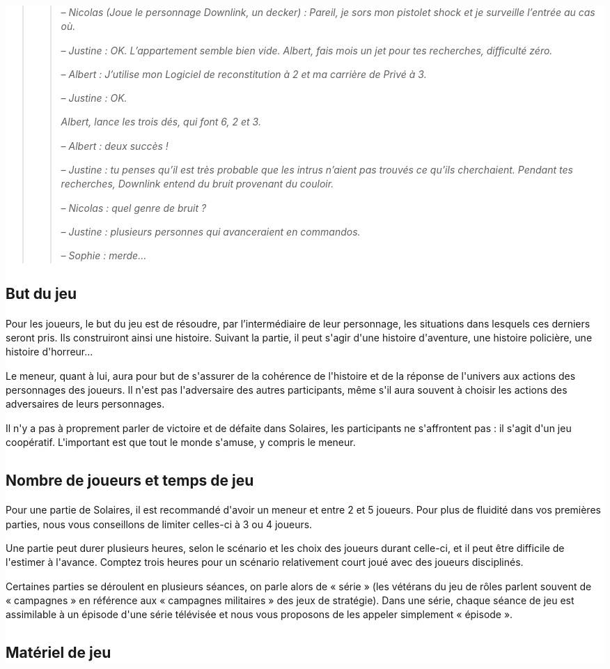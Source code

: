 >> *– Nicolas (Joue le personnage Downlink, un decker) : Pareil, je sors mon pistolet shock et je surveille l’entrée au cas où.*
>> 
>> *– Justine : OK. L’appartement semble bien vide. Albert, fais mois un jet pour tes recherches, difficulté zéro.*
>> 
>> *– Albert : J’utilise mon Logiciel de reconstitution à 2 et ma carrière de Privé à 3.*
>> 
>> *– Justine : OK.*
>> 
>> *Albert, lance les trois dés, qui font 6, 2 et 3.*
>> 
>> *– Albert : deux succès !*
>> 
>> *– Justine : tu penses qu’il est très probable que les intrus n’aient pas trouvés ce qu’ils cherchaient. Pendant tes recherches, Downlink entend du bruit provenant du couloir.*
>> 
>> *– Nicolas : quel genre de bruit ?*
>> 
>> *– Justine : plusieurs personnes qui avanceraient en commandos.*
>> 
>> *– Sophie : merde…*

## But du jeu

Pour les joueurs, le but du jeu est de résoudre, par l’intermédiaire de leur personnage, les situations dans lesquels ces derniers seront pris. Ils construiront ainsi une histoire. Suivant la partie, il peut s'agir d'une histoire d'aventure, une histoire policière, une histoire d'horreur…

Le meneur, quant à lui, aura pour but de s'assurer de la cohérence de l'histoire et de la réponse de l'univers aux actions des personnages des joueurs. Il n'est pas l'adversaire des autres participants, même s'il aura souvent à choisir les actions des adversaires de leurs personnages.

Il n'y a pas à proprement parler de victoire et de défaite dans Solaires, les participants ne s'affrontent pas : il s'agit d'un jeu coopératif. L'important est que tout le monde s'amuse, y compris le meneur.

## Nombre de joueurs et temps de jeu

Pour une partie de Solaires, il est recommandé d'avoir un meneur et entre 2 et 5 joueurs. Pour plus de fluidité dans vos premières parties, nous vous conseillons de limiter celles-ci à 3 ou 4 joueurs.

Une partie peut durer plusieurs heures, selon le scénario et les choix des joueurs durant celle-ci, et il peut être difficile de l'estimer à l'avance. Comptez trois heures pour un scénario relativement court joué avec des joueurs disciplinés.

Certaines parties se déroulent en plusieurs séances, on parle alors de « série » (les vétérans du jeu de rôles parlent souvent de « campagnes » en référence aux « campagnes militaires » des jeux de stratégie). Dans une série, chaque séance de jeu est assimilable à un épisode d'une série télévisée et nous vous proposons de les appeler simplement « épisode ».

## Matériel de jeu
